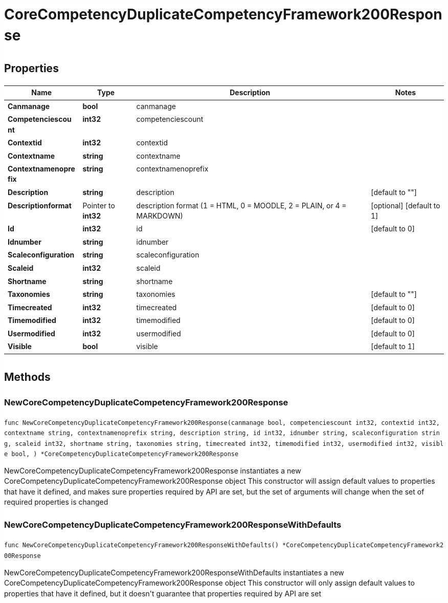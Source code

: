 # CoreCompetencyDuplicateCompetencyFramework200Response

## Properties

Name | Type | Description | Notes
------------ | ------------- | ------------- | -------------
**Canmanage** | **bool** | canmanage | 
**Competenciescount** | **int32** | competenciescount | 
**Contextid** | **int32** | contextid | 
**Contextname** | **string** | contextname | 
**Contextnamenoprefix** | **string** | contextnamenoprefix | 
**Description** | **string** | description | [default to ""]
**Descriptionformat** | Pointer to **int32** | description format (1 &#x3D; HTML, 0 &#x3D; MOODLE, 2 &#x3D; PLAIN, or 4 &#x3D; MARKDOWN) | [optional] [default to 1]
**Id** | **int32** | id | [default to 0]
**Idnumber** | **string** | idnumber | 
**Scaleconfiguration** | **string** | scaleconfiguration | 
**Scaleid** | **int32** | scaleid | 
**Shortname** | **string** | shortname | 
**Taxonomies** | **string** | taxonomies | [default to ""]
**Timecreated** | **int32** | timecreated | [default to 0]
**Timemodified** | **int32** | timemodified | [default to 0]
**Usermodified** | **int32** | usermodified | [default to 0]
**Visible** | **bool** | visible | [default to 1]

## Methods

### NewCoreCompetencyDuplicateCompetencyFramework200Response

`func NewCoreCompetencyDuplicateCompetencyFramework200Response(canmanage bool, competenciescount int32, contextid int32, contextname string, contextnamenoprefix string, description string, id int32, idnumber string, scaleconfiguration string, scaleid int32, shortname string, taxonomies string, timecreated int32, timemodified int32, usermodified int32, visible bool, ) *CoreCompetencyDuplicateCompetencyFramework200Response`

NewCoreCompetencyDuplicateCompetencyFramework200Response instantiates a new CoreCompetencyDuplicateCompetencyFramework200Response object
This constructor will assign default values to properties that have it defined,
and makes sure properties required by API are set, but the set of arguments
will change when the set of required properties is changed

### NewCoreCompetencyDuplicateCompetencyFramework200ResponseWithDefaults

`func NewCoreCompetencyDuplicateCompetencyFramework200ResponseWithDefaults() *CoreCompetencyDuplicateCompetencyFramework200Response`

NewCoreCompetencyDuplicateCompetencyFramework200ResponseWithDefaults instantiates a new CoreCompetencyDuplicateCompetencyFramework200Response object
This constructor will only assign default values to properties that have it defined,
but it doesn't guarantee that properties required by API are set
